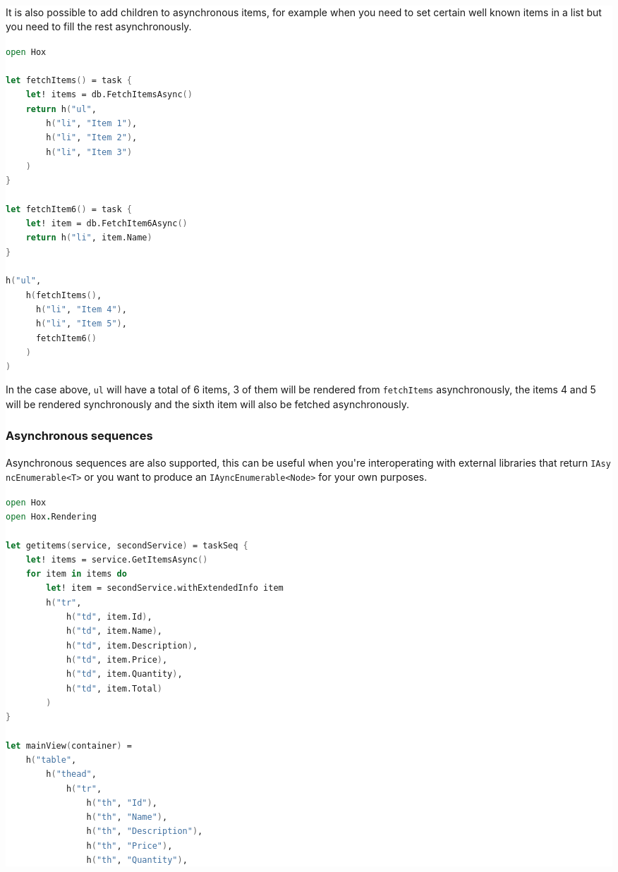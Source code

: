 It is also possible to add children to asynchronous items, for example when you need to set certain well known items in a list but you need to fill the rest asynchronously.

```fsharp
open Hox

let fetchItems() = task {
    let! items = db.FetchItemsAsync()
    return h("ul",
        h("li", "Item 1"),
        h("li", "Item 2"),
        h("li", "Item 3")
    )
}

let fetchItem6() = task {
    let! item = db.FetchItem6Async()
    return h("li", item.Name)
}

h("ul",
    h(fetchItems(),
      h("li", "Item 4"),
      h("li", "Item 5"),
      fetchItem6()
    )
)
```

In the case above, `ul` will have a total of 6 items, 3 of them will be rendered from `fetchItems` asynchronously, the items 4 and 5 will be rendered synchronously and the sixth item will also be fetched asynchronously.

### Asynchronous sequences

Asynchronous sequences are also supported, this can be useful when you're interoperating with external libraries that return `IAsyncEnumerable<T>` or you want to produce an `IAyncEnumerable<Node>` for your own purposes.

```fsharp
open Hox
open Hox.Rendering

let getitems(service, secondService) = taskSeq {
    let! items = service.GetItemsAsync()
    for item in items do
        let! item = secondService.withExtendedInfo item
        h("tr",
            h("td", item.Id),
            h("td", item.Name),
            h("td", item.Description),
            h("td", item.Price),
            h("td", item.Quantity),
            h("td", item.Total)
        )
}

let mainView(container) =
    h("table",
        h("thead",
            h("tr",
                h("th", "Id"),
                h("th", "Name"),
                h("th", "Description"),
                h("th", "Price"),
                h("th", "Quantity"),
```